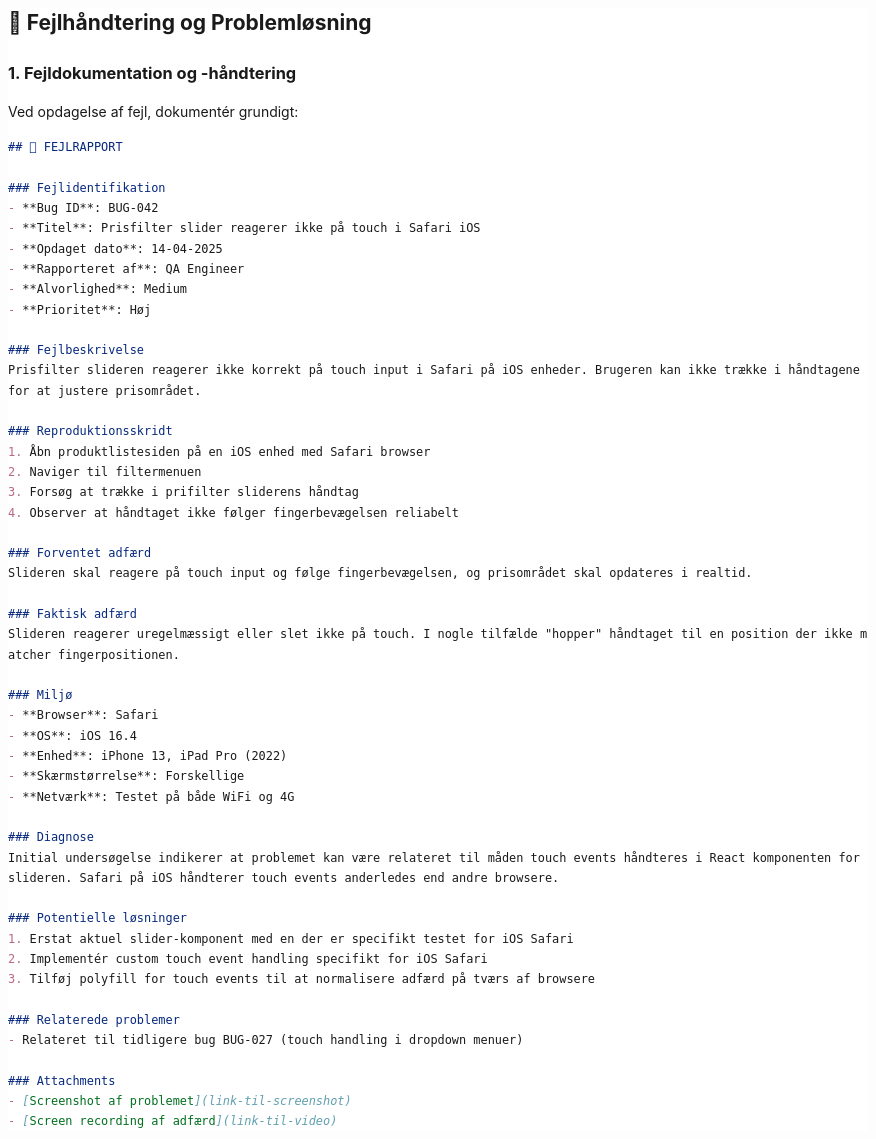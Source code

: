 
## 🔧 Fejlhåndtering og Problemløsning

### 1. Fejldokumentation og -håndtering

Ved opdagelse af fejl, dokumentér grundigt:

```markdown
## 🐛 FEJLRAPPORT

### Fejlidentifikation
- **Bug ID**: BUG-042
- **Titel**: Prisfilter slider reagerer ikke på touch i Safari iOS
- **Opdaget dato**: 14-04-2025
- **Rapporteret af**: QA Engineer
- **Alvorlighed**: Medium
- **Prioritet**: Høj

### Fejlbeskrivelse
Prisfilter slideren reagerer ikke korrekt på touch input i Safari på iOS enheder. Brugeren kan ikke trække i håndtagene for at justere prisområdet.

### Reproduktionsskridt
1. Åbn produktlistesiden på en iOS enhed med Safari browser
2. Naviger til filtermenuen
3. Forsøg at trække i prifilter sliderens håndtag
4. Observer at håndtaget ikke følger fingerbevægelsen reliabelt

### Forventet adfærd
Slideren skal reagere på touch input og følge fingerbevægelsen, og prisområdet skal opdateres i realtid.

### Faktisk adfærd
Slideren reagerer uregelmæssigt eller slet ikke på touch. I nogle tilfælde "hopper" håndtaget til en position der ikke matcher fingerpositionen.

### Miljø
- **Browser**: Safari
- **OS**: iOS 16.4
- **Enhed**: iPhone 13, iPad Pro (2022)
- **Skærmstørrelse**: Forskellige
- **Netværk**: Testet på både WiFi og 4G

### Diagnose
Initial undersøgelse indikerer at problemet kan være relateret til måden touch events håndteres i React komponenten for slideren. Safari på iOS håndterer touch events anderledes end andre browsere.

### Potentielle løsninger
1. Erstat aktuel slider-komponent med en der er specifikt testet for iOS Safari
2. Implementér custom touch event handling specifikt for iOS Safari
3. Tilføj polyfill for touch events til at normalisere adfærd på tværs af browsere

### Relaterede problemer
- Relateret til tidligere bug BUG-027 (touch handling i dropdown menuer)

### Attachments
- [Screenshot af problemet](link-til-screenshot)
- [Screen recording af adfærd](link-til-video)
```
